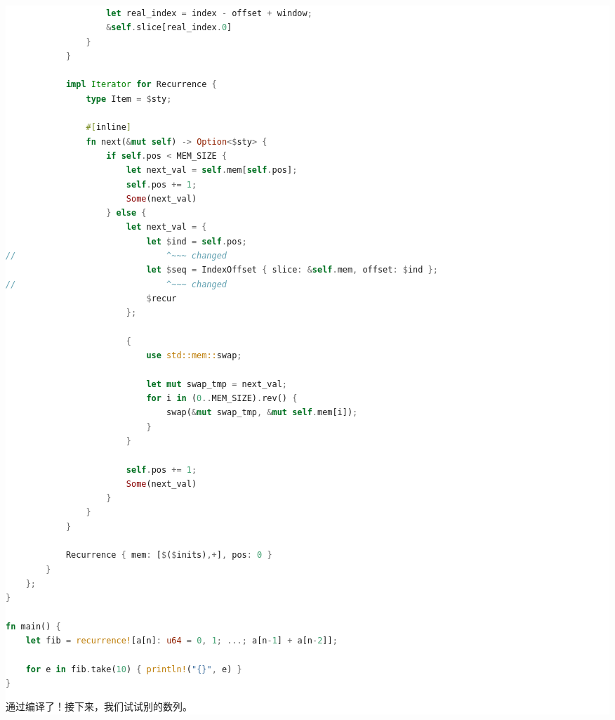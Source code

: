 ```rust
                    let real_index = index - offset + window;
                    &self.slice[real_index.0]
                }
            }

            impl Iterator for Recurrence {
                type Item = $sty;

                #[inline]
                fn next(&mut self) -> Option<$sty> {
                    if self.pos < MEM_SIZE {
                        let next_val = self.mem[self.pos];
                        self.pos += 1;
                        Some(next_val)
                    } else {
                        let next_val = {
                            let $ind = self.pos;
//                              ^~~~ changed
                            let $seq = IndexOffset { slice: &self.mem, offset: $ind };
//                              ^~~~ changed
                            $recur
                        };

                        {
                            use std::mem::swap;

                            let mut swap_tmp = next_val;
                            for i in (0..MEM_SIZE).rev() {
                                swap(&mut swap_tmp, &mut self.mem[i]);
                            }
                        }

                        self.pos += 1;
                        Some(next_val)
                    }
                }
            }

            Recurrence { mem: [$($inits),+], pos: 0 }
        }
    };
}

fn main() {
    let fib = recurrence![a[n]: u64 = 0, 1; ...; a[n-1] + a[n-2]];

    for e in fib.take(10) { println!("{}", e) }
}
```

通过编译了！接下来，我们试试别的数列。

